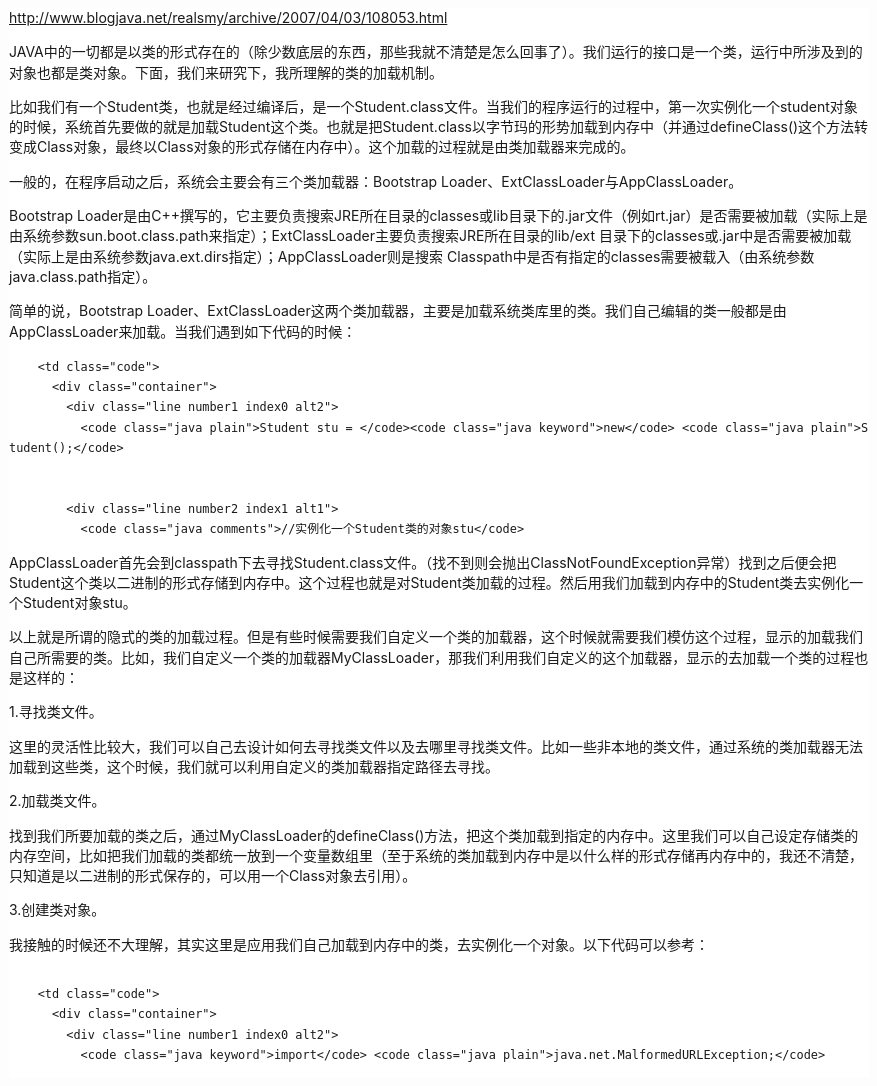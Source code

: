 http://www.blogjava.net/realsmy/archive/2007/04/03/108053.html

JAVA中的一切都是以类的形式存在的（除少数底层的东西，那些我就不清楚是怎么回事了）。我们运行的接口是一个类，运行中所涉及到的对象也都是类对象。下面，我们来研究下，我所理解的类的加载机制。

比如我们有一个Student类，也就是经过编译后，是一个Student.class文件。当我们的程序运行的过程中，第一次实例化一个student对象的时候，系统首先要做的就是加载Student这个类。也就是把Student.class以字节玛的形势加载到内存中（并通过defineClass()这个方法转变成Class对象，最终以Class对象的形式存储在内存中）。这个加载的过程就是由类加载器来完成的。

一般的，在程序启动之后，系统会主要会有三个类加载器：Bootstrap Loader、ExtClassLoader与AppClassLoader。

Bootstrap Loader是由C++撰写的，它主要负责搜索JRE所在目录的classes或lib目录下的.jar文件（例如rt.jar）是否需要被加载（实际上是由系统参数sun.boot.class.path来指定）；ExtClassLoader主要负责搜索JRE所在目录的lib/ext 目录下的classes或.jar中是否需要被加载（实际上是由系统参数java.ext.dirs指定）；AppClassLoader则是搜索 Classpath中是否有指定的classes需要被载入（由系统参数java.class.path指定）。

简单的说，Bootstrap Loader、ExtClassLoader这两个类加载器，主要是加载系统类库里的类。我们自己编辑的类一般都是由AppClassLoader来加载。当我们遇到如下代码的时候：

  <div id="highlighter_340310" class="syntaxhighlighter nogutter java">
    <table border="0" cellspacing="0" cellpadding="0">
      
        <td class="code">
          <div class="container">
            <div class="line number1 index0 alt2">
              <code class="java plain">Student stu = </code><code class="java keyword">new</code> <code class="java plain">Student();</code>
            
            
            <div class="line number2 index1 alt1">
              <code class="java comments">//实例化一个Student类的对象stu</code>
            
          
        
      
    
  

AppClassLoader首先会到classpath下去寻找Student.class文件。（找不到则会抛出ClassNotFoundException异常）找到之后便会把Student这个类以二进制的形式存储到内存中。这个过程也就是对Student类加载的过程。然后用我们加载到内存中的Student类去实例化一个Student对象stu。

以上就是所谓的隐式的类的加载过程。但是有些时候需要我们自定义一个类的加载器，这个时候就需要我们模仿这个过程，显示的加载我们自己所需要的类。比如，我们自定义一个类的加载器MyClassLoader，那我们利用我们自定义的这个加载器，显示的去加载一个类的过程也是这样的：

1.寻找类文件。
  
这里的灵活性比较大，我们可以自己去设计如何去寻找类文件以及去哪里寻找类文件。比如一些非本地的类文件，通过系统的类加载器无法加载到这些类，这个时候，我们就可以利用自定义的类加载器指定路径去寻找。
  
2.加载类文件。
  
找到我们所要加载的类之后，通过MyClassLoader的defineClass()方法，把这个类加载到指定的内存中。这里我们可以自己设定存储类的内存空间，比如把我们加载的类都统一放到一个变量数组里（至于系统的类加载到内存中是以什么样的形式存储再内存中的，我还不清楚，只知道是以二进制的形式保存的，可以用一个Class对象去引用）。
  
3.创建类对象。
  
我接触的时候还不大理解，其实这里是应用我们自己加载到内存中的类，去实例化一个对象。以下代码可以参考：

  <div id="highlighter_147823" class="syntaxhighlighter nogutter java">
    <table border="0" cellspacing="0" cellpadding="0">
      
        <td class="code">
          <div class="container">
            <div class="line number1 index0 alt2">
              <code class="java keyword">import</code> <code class="java plain">java.net.MalformedURLException;</code>
            